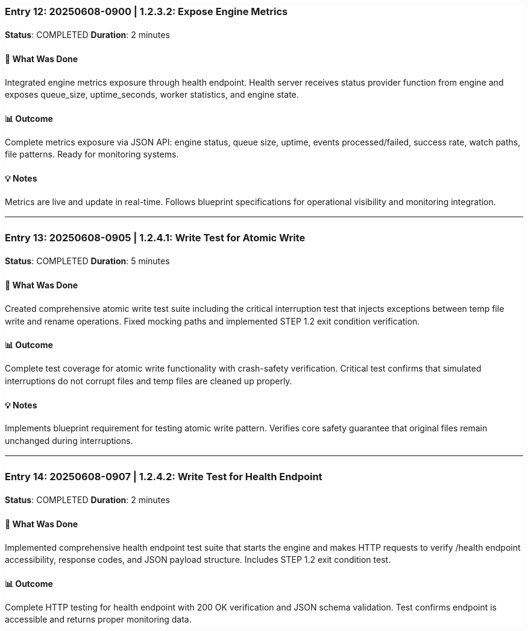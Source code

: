 ### **Entry 12**: **20250608-0900** | **1.2.3.2**: Expose Engine Metrics
**Status**: COMPLETED
**Duration**: 2 minutes

#### **🎯 What Was Done**
Integrated engine metrics exposure through health endpoint. Health server receives status provider function from engine and exposes queue_size, uptime_seconds, worker statistics, and engine state.

#### **📊 Outcome**
Complete metrics exposure via JSON API: engine status, queue size, uptime, events processed/failed, success rate, watch paths, file patterns. Ready for monitoring systems.

#### **💡 Notes**
Metrics are live and update in real-time. Follows blueprint specifications for operational visibility and monitoring integration.

---

### **Entry 13**: **20250608-0905** | **1.2.4.1**: Write Test for Atomic Write
**Status**: COMPLETED
**Duration**: 5 minutes

#### **🎯 What Was Done**
Created comprehensive atomic write test suite including the critical interruption test that injects exceptions between temp file write and rename operations. Fixed mocking paths and implemented STEP 1.2 exit condition verification.

#### **📊 Outcome**
Complete test coverage for atomic write functionality with crash-safety verification. Critical test confirms that simulated interruptions do not corrupt files and temp files are cleaned up properly.

#### **💡 Notes**
Implements blueprint requirement for testing atomic write pattern. Verifies core safety guarantee that original files remain unchanged during interruptions.

---

### **Entry 14**: **20250608-0907** | **1.2.4.2**: Write Test for Health Endpoint
**Status**: COMPLETED
**Duration**: 2 minutes

#### **🎯 What Was Done**
Implemented comprehensive health endpoint test suite that starts the engine and makes HTTP requests to verify /health endpoint accessibility, response codes, and JSON payload structure. Includes STEP 1.2 exit condition test.

#### **📊 Outcome**
Complete HTTP testing for health endpoint with 200 OK verification and JSON schema validation. Test confirms endpoint is accessible and returns proper monitoring data.
